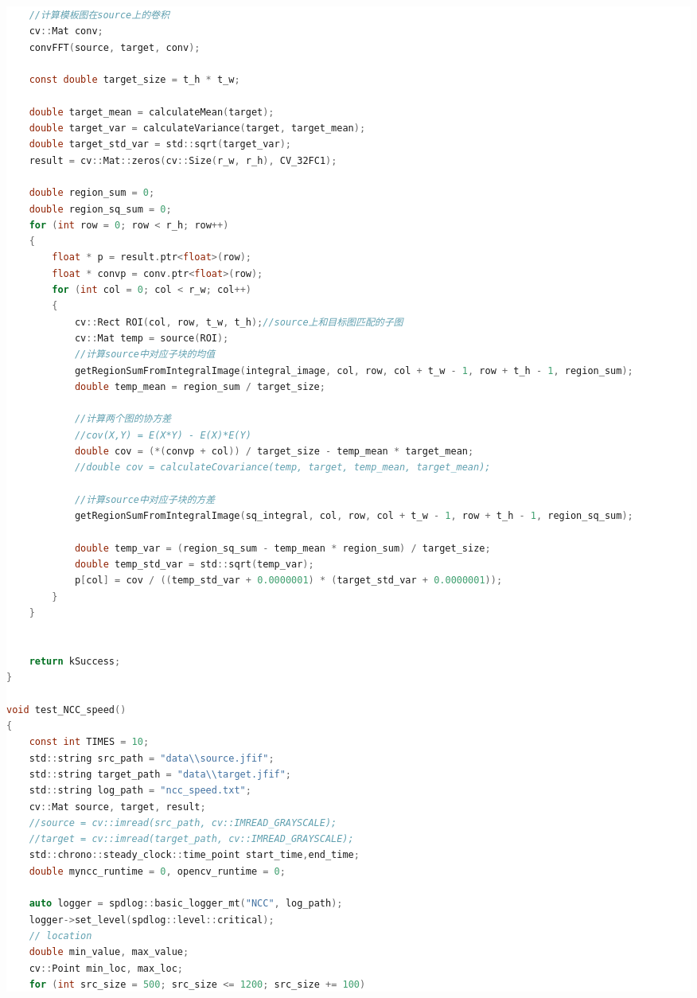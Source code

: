 ```c
	//计算模板图在source上的卷积
	cv::Mat conv;
	convFFT(source, target, conv);

	const double target_size = t_h * t_w;

	double target_mean = calculateMean(target);
	double target_var = calculateVariance(target, target_mean);
	double target_std_var = std::sqrt(target_var);
	result = cv::Mat::zeros(cv::Size(r_w, r_h), CV_32FC1);

	double region_sum = 0;
	double region_sq_sum = 0;
	for (int row = 0; row < r_h; row++)
	{
		float * p = result.ptr<float>(row);
		float * convp = conv.ptr<float>(row);
		for (int col = 0; col < r_w; col++)
		{
			cv::Rect ROI(col, row, t_w, t_h);//source上和目标图匹配的子图
			cv::Mat temp = source(ROI);
			//计算source中对应子块的均值
			getRegionSumFromIntegralImage(integral_image, col, row, col + t_w - 1, row + t_h - 1, region_sum);
			double temp_mean = region_sum / target_size;

			//计算两个图的协方差
			//cov(X,Y) = E(X*Y) - E(X)*E(Y)
			double cov = (*(convp + col)) / target_size - temp_mean * target_mean;
			//double cov = calculateCovariance(temp, target, temp_mean, target_mean);

			//计算source中对应子块的方差
			getRegionSumFromIntegralImage(sq_integral, col, row, col + t_w - 1, row + t_h - 1, region_sq_sum);

			double temp_var = (region_sq_sum - temp_mean * region_sum) / target_size;
			double temp_std_var = std::sqrt(temp_var);
			p[col] = cov / ((temp_std_var + 0.0000001) * (target_std_var + 0.0000001));
		}
	}


	return kSuccess;
}

void test_NCC_speed()
{
    const int TIMES = 10;
    std::string src_path = "data\\source.jfif";
    std::string target_path = "data\\target.jfif";
    std::string log_path = "ncc_speed.txt";
    cv::Mat source, target, result;
    //source = cv::imread(src_path, cv::IMREAD_GRAYSCALE);
    //target = cv::imread(target_path, cv::IMREAD_GRAYSCALE);
    std::chrono::steady_clock::time_point start_time,end_time;
    double myncc_runtime = 0, opencv_runtime = 0;

    auto logger = spdlog::basic_logger_mt("NCC", log_path);
    logger->set_level(spdlog::level::critical);
    // location
    double min_value, max_value;
    cv::Point min_loc, max_loc;
    for (int src_size = 500; src_size <= 1200; src_size += 100)
```
